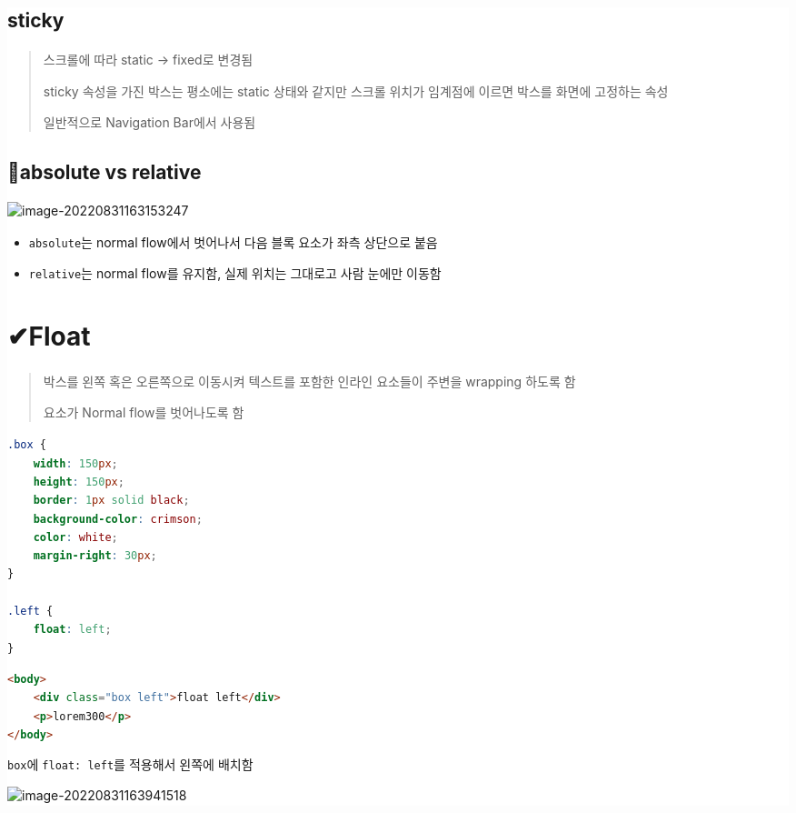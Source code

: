 
## sticky

> 스크롤에 따라 static -> fixed로 변경됨
>
> sticky 속성을 가진 박스는 평소에는 static 상태와 같지만 스크롤 위치가 임계점에 이르면 박스를 화면에 고정하는 속성
>
> 일반적으로 Navigation Bar에서 사용됨



## 📌absolute vs relative

![image-20220831163153247](웹2_.assets/image-20220831163153247.png)

- `absolute`는 normal flow에서 벗어나서 다음 블록 요소가 좌측 상단으로 붙음

- `relative`는 normal flow를 유지함, 실제 위치는 그대로고 사람 눈에만 이동함



# ✔Float

> 박스를 왼쪽 혹은 오른쪽으로 이동시켜 텍스트를 포함한 인라인 요소들이 주변을 wrapping 하도록 함
>
> 요소가 Normal flow를 벗어나도록 함



```css
.box {
    width: 150px;
    height: 150px;
    border: 1px solid black;
    background-color: crimson;
    color: white;
    margin-right: 30px;
}

.left {
    float: left;
}
```

```html
<body>
    <div class="box left">float left</div>
    <p>lorem300</p>
</body>
```



`box`에 `float: left`를 적용해서 왼쪽에 배치함

![image-20220831163941518](웹2_.assets/image-20220831163941518.png)
